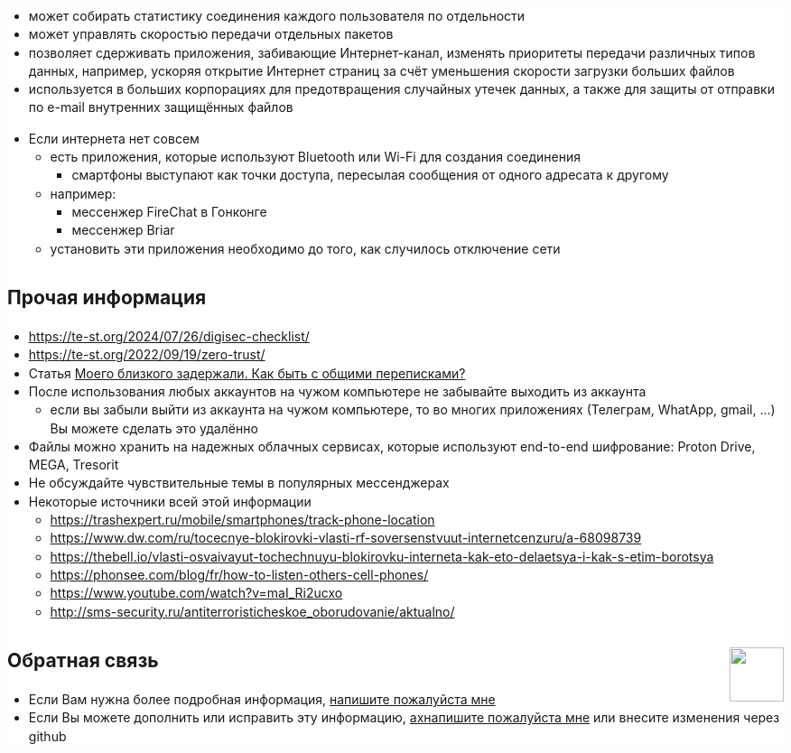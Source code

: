   + может собирать статистику соединения каждого пользователя по отдельности
  + может управлять скоростью передачи отдельных пакетов
  + позволяет сдерживать приложения, забивающие Интернет-канал, изменять приоритеты передачи различных типов данных, например, ускоряя открытие Интернет страниц за счёт уменьшения скорости загрузки больших файлов
  + используется в больших корпорациях для предотвращения случайных утечек данных, а также для защиты от отправки по e-mail внутренних защищённых файлов
* Если интернета нет совсем
  + есть приложения, которые используют Bluetooth или Wi-Fi для создания соединения
    - смартфоны выступают как точки доступа, пересылая сообщения от одного адресата к другому
  + например:
    - мессенжер FireChat в Гонконге
    - мессенжер Briar
  + установить эти приложения необходимо до того, как случилось отключение сети

## Прочая информация
* https://te-st.org/2024/07/26/digisec-checklist/
* https://te-st.org/2022/09/19/zero-trust/
* Статья [Моего близкого задержали. Как быть с общими переписками?](https://dept.one/memo/perepiski/)
* После использования любых аккаунтов на чужом компьютере не забывайте выходить из аккаунта
  + если вы забыли выйти из аккаунта на чужом компьютере, то во многих приложениях (Телеграм, WhatApp, gmail, ...) Вы можете сделать это удалённо
* Файлы можно хранить на надежных облачных сервисах, которые используют end-to-end шифрование: Proton Drive, MEGA, Tresorit
* Не обсуждайте чувствительные темы в популярных мессенджерах
* Некоторые источники всей этой информации
  + https://trashexpert.ru/mobile/smartphones/track-phone-location
  + https://www.dw.com/ru/tocecnye-blokirovki-vlasti-rf-soversenstvuut-internetcenzuru/a-68098739
  + https://thebell.io/vlasti-osvaivayut-tochechnuyu-blokirovku-interneta-kak-eto-delaetsya-i-kak-s-etim-borotsya
  + https://phonsee.com/blog/fr/how-to-listen-others-cell-phones/
  + https://www.youtube.com/watch?v=maI_Ri2ucxo
  + http://sms-security.ru/antiterroristicheskoe_oborudovanie/aktualno/ 

## Обратная связь <img align="right" width="60" height="60" src="https://github.com/akostrik/stage_telegram/assets/22834202/9d78c9d6-c4c6-4566-9e83-3dcbc02e311e"> 
* Если Вам нужна более подробная информация, [напишите пожалуйста мне](mailto:stage.mongodb@gmail.com)
* Если Вы можете дополнить или исправить эту информацию, [ахнапишите пожалуйста мне](mailto:stage.mongodb@gmail.com) или внесите изменения через github

[^1]: например, у кого-то из знакомых, или в менеджере паролей, или в каком-то онлайн аккаунте, существование которого держится в секрете (и использование этого аккаунта не сохранено в браузере)
[^2]: https://www.youtube.com/watch?v=maI_Ri2ucxo
